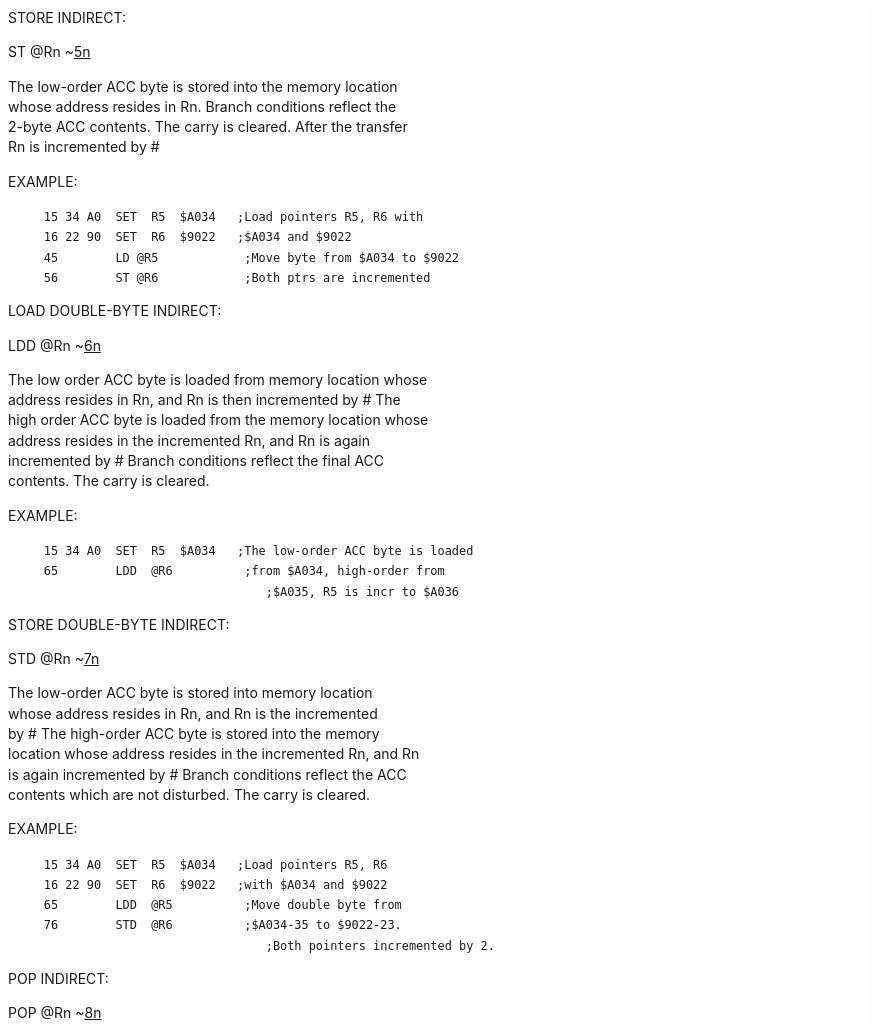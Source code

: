 STORE INDIRECT:  
  
ST @Rn            ~[5n](../5n/index.md)  
  
The low-order ACC byte is stored into the memory location  
whose address resides in Rn. Branch conditions reflect the  
2-byte ACC contents. The carry is cleared. After the transfer  
Rn is incremented by #  
  
EXAMPLE:  
```
     15 34 A0  SET  R5  $A034   ;Load pointers R5, R6 with
     16 22 90  SET  R6  $9022   ;$A034 and $9022
     45        LD @R5            ;Move byte from $A034 to $9022
     56        ST @R6            ;Both ptrs are incremented
```
  
LOAD DOUBLE-BYTE INDIRECT:  
  
LDD @Rn             ~[6n](../6n/index.md)  
  
The low order ACC byte is loaded from memory location whose  
address resides in Rn, and Rn is then incremented by # The  
high order ACC byte is loaded from the memory location whose  
address resides in the incremented Rn, and Rn is again  
incremented by # Branch conditions reflect the final ACC  
contents. The carry is cleared.  
  
EXAMPLE:  
```
     15 34 A0  SET  R5  $A034   ;The low-order ACC byte is loaded
     65        LDD  @R6          ;from $A034, high-order from
                                    ;$A035, R5 is incr to $A036
```
  
STORE DOUBLE-BYTE INDIRECT:  
  
STD @Rn            ~[7n](../7n/index.md)  
  
The low-order ACC byte is stored into memory location  
whose address resides in Rn, and Rn is the incremented  
by # The high-order ACC byte is stored into the memory  
location whose address resides in the incremented Rn, and Rn  
is again incremented by # Branch conditions reflect the ACC  
contents which are not disturbed. The carry is cleared.  
  
EXAMPLE:  
```
     15 34 A0  SET  R5  $A034   ;Load pointers R5, R6
     16 22 90  SET  R6  $9022   ;with $A034 and $9022
     65        LDD  @R5          ;Move double byte from
     76        STD  @R6          ;$A034-35 to $9022-23.
                                    ;Both pointers incremented by 2.
```
  
POP INDIRECT:  
  
POP @Rn             ~[8n](../8n/index.md)  
  